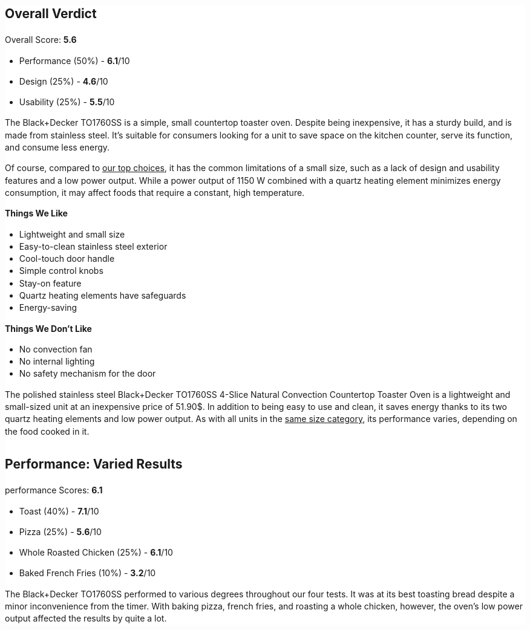 Overall Verdict
---------------

Overall Score: **5.6**

*   Performance (50%) - **6.1**/10
    
*   Design (25%) - **4.6**/10
    
*   Usability (25%) - **5.5**/10
    

The Black+Decker TO1760SS is a simple, small countertop toaster oven. Despite being inexpensive, it has a sturdy build, and is made from stainless steel. It’s suitable for consumers looking for a unit to save space on the kitchen counter, serve its function, and consume less energy.

Of course, compared to [our top choices](https://healthykitchen101.com/toaster-ovens/reviews/best/), it has the common limitations of a small size, such as a lack of design and usability features and a low power output. While a power output of 1150 W combined with a quartz heating element minimizes energy consumption, it may affect foods that require a constant, high temperature.

**Things We Like**

*   Lightweight and small size
*   Easy-to-clean stainless steel exterior
*   Cool-touch door handle
*   Simple control knobs
*   Stay-on feature
*   Quartz heating elements have safeguards
*   Energy-saving

**Things We Don’t Like**

*   No convection fan
*   No internal lighting
*   No safety mechanism for the door

The polished stainless steel Black+Decker TO1760SS 4-Slice Natural Convection Countertop Toaster Oven is a lightweight and small-sized unit at an inexpensive price of 51.90$. In addition to being easy to use and clean, it saves energy thanks to its two quartz heating elements and low power output. As with all units in the [same size category](https://healthykitchen101.com/toaster-ovens/reviews/best/small-toaster-ovens/), its performance varies, depending on the food cooked in it.

Performance: Varied Results
---------------------------

performance Scores: **6.1**

*   Toast (40%) - **7.1**/10
    
*   Pizza (25%) - **5.6**/10
    
*   Whole Roasted Chicken (25%) - **6.1**/10
    
*   Baked French Fries (10%) - **3.2**/10
    

The Black+Decker TO1760SS performed to various degrees throughout our four tests. It was at its best toasting bread despite a minor inconvenience from the timer. With baking pizza, french fries, and roasting a whole chicken, however, the oven’s low power output affected the results by quite a lot.
